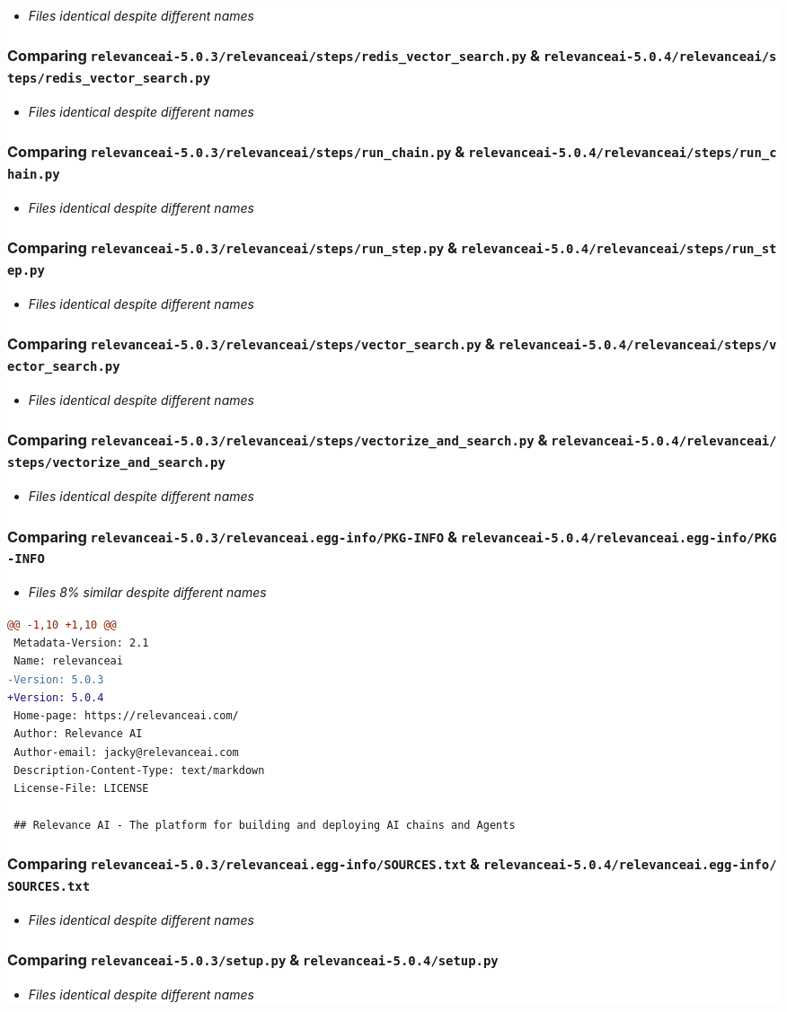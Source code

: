  * *Files identical despite different names*

### Comparing `relevanceai-5.0.3/relevanceai/steps/redis_vector_search.py` & `relevanceai-5.0.4/relevanceai/steps/redis_vector_search.py`

 * *Files identical despite different names*

### Comparing `relevanceai-5.0.3/relevanceai/steps/run_chain.py` & `relevanceai-5.0.4/relevanceai/steps/run_chain.py`

 * *Files identical despite different names*

### Comparing `relevanceai-5.0.3/relevanceai/steps/run_step.py` & `relevanceai-5.0.4/relevanceai/steps/run_step.py`

 * *Files identical despite different names*

### Comparing `relevanceai-5.0.3/relevanceai/steps/vector_search.py` & `relevanceai-5.0.4/relevanceai/steps/vector_search.py`

 * *Files identical despite different names*

### Comparing `relevanceai-5.0.3/relevanceai/steps/vectorize_and_search.py` & `relevanceai-5.0.4/relevanceai/steps/vectorize_and_search.py`

 * *Files identical despite different names*

### Comparing `relevanceai-5.0.3/relevanceai.egg-info/PKG-INFO` & `relevanceai-5.0.4/relevanceai.egg-info/PKG-INFO`

 * *Files 8% similar despite different names*

```diff
@@ -1,10 +1,10 @@
 Metadata-Version: 2.1
 Name: relevanceai
-Version: 5.0.3
+Version: 5.0.4
 Home-page: https://relevanceai.com/
 Author: Relevance AI
 Author-email: jacky@relevanceai.com
 Description-Content-Type: text/markdown
 License-File: LICENSE
 
 ## Relevance AI - The platform for building and deploying AI chains and Agents
```

### Comparing `relevanceai-5.0.3/relevanceai.egg-info/SOURCES.txt` & `relevanceai-5.0.4/relevanceai.egg-info/SOURCES.txt`

 * *Files identical despite different names*

### Comparing `relevanceai-5.0.3/setup.py` & `relevanceai-5.0.4/setup.py`

 * *Files identical despite different names*

